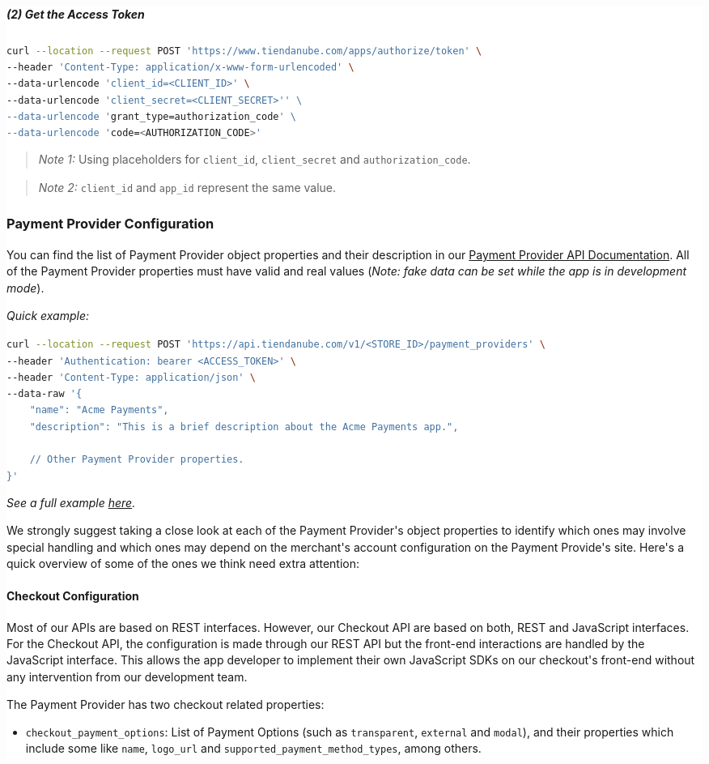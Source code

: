 ##### (2) Get the Access Token

```bash
curl --location --request POST 'https://www.tiendanube.com/apps/authorize/token' \
--header 'Content-Type: application/x-www-form-urlencoded' \
--data-urlencode 'client_id=<CLIENT_ID>' \
--data-urlencode 'client_secret=<CLIENT_SECRET>'' \
--data-urlencode 'grant_type=authorization_code' \
--data-urlencode 'code=<AUTHORIZATION_CODE>'
```

> *Note 1:* Using placeholders for `client_id`, `client_secret` and `authorization_code`.

> *Note 2:* `client_id` and `app_id` represent the same value.

### Payment Provider Configuration

You can find the list of Payment Provider object properties and their description in our [Payment Provider API Documentation](../../resources/payment_provider.md). All of the Payment Provider properties must have valid and real values (*Note: fake data can be set while the app is in development mode*).

*Quick example:*

```bash
curl --location --request POST 'https://api.tiendanube.com/v1/<STORE_ID>/payment_providers' \
--header 'Authentication: bearer <ACCESS_TOKEN>' \
--header 'Content-Type: application/json' \
--data-raw '{
	"name": "Acme Payments",
	"description": "This is a brief description about the Acme Payments app.",
    
	// Other Payment Provider properties.
}'
```

*See a full example [here]([../../resources/payment_provider.md#post-payment_providers).*

We strongly suggest taking a close look at each of the Payment Provider's object properties to identify which ones may involve special handling and which ones may depend on the merchant's account configuration on the Payment Provide's site. Here's a quick overview of some of the ones we think need extra attention:

#### Checkout Configuration

Most of our APIs are based on REST interfaces. However, our Checkout API are based on both, REST and JavaScript interfaces. For the Checkout API, the configuration is made through our REST API but the front-end interactions are handled by the JavaScript interface. This allows the app developer to implement their own JavaScript SDKs on our checkout's front-end without any intervention from our development team.

The Payment Provider has two checkout related properties:

- `checkout_payment_options`: List of Payment Options (such as `transparent`, `external` and `modal`), and their properties which include some like `name`, `logo_url` and `supported_payment_method_types`, among others.

